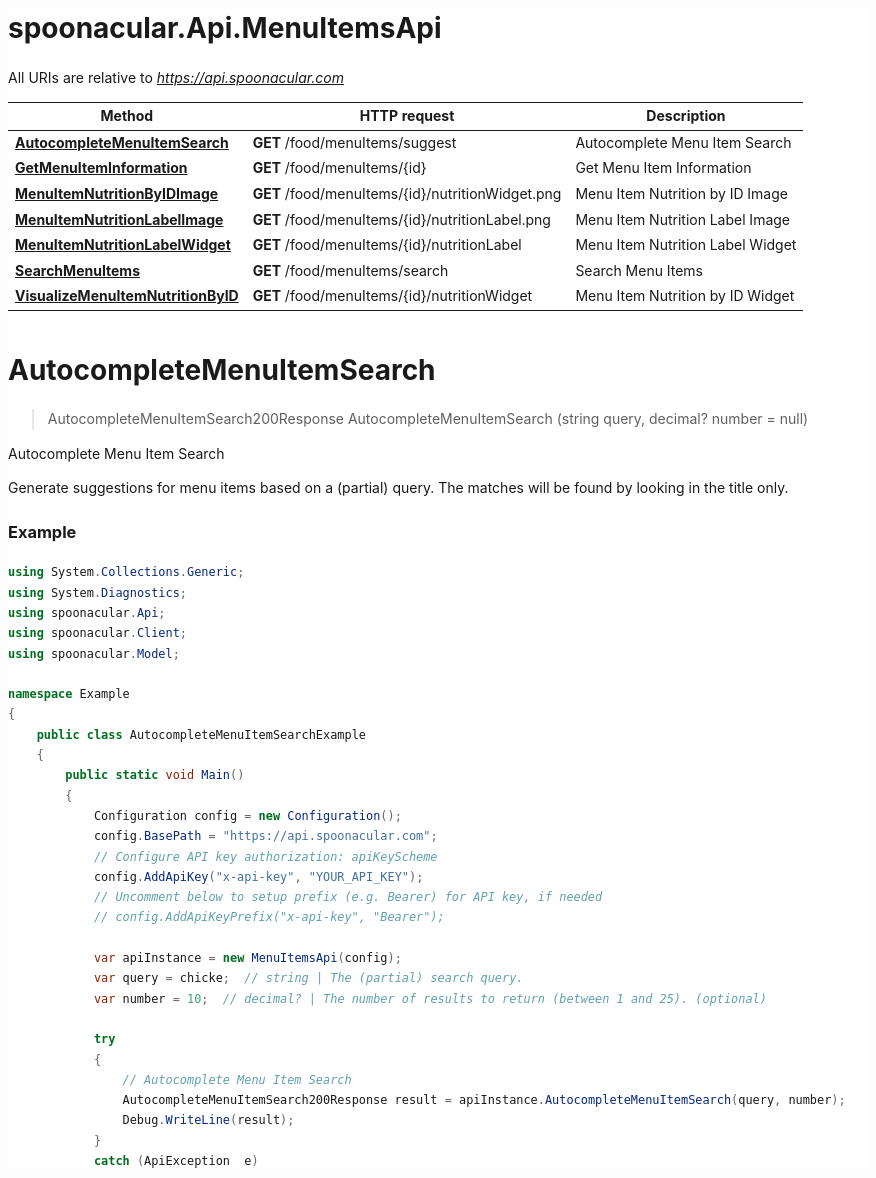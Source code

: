 # spoonacular.Api.MenuItemsApi

All URIs are relative to *https://api.spoonacular.com*

| Method | HTTP request | Description |
|--------|--------------|-------------|
| [**AutocompleteMenuItemSearch**](MenuItemsApi.md#autocompletemenuitemsearch) | **GET** /food/menuItems/suggest | Autocomplete Menu Item Search |
| [**GetMenuItemInformation**](MenuItemsApi.md#getmenuiteminformation) | **GET** /food/menuItems/{id} | Get Menu Item Information |
| [**MenuItemNutritionByIDImage**](MenuItemsApi.md#menuitemnutritionbyidimage) | **GET** /food/menuItems/{id}/nutritionWidget.png | Menu Item Nutrition by ID Image |
| [**MenuItemNutritionLabelImage**](MenuItemsApi.md#menuitemnutritionlabelimage) | **GET** /food/menuItems/{id}/nutritionLabel.png | Menu Item Nutrition Label Image |
| [**MenuItemNutritionLabelWidget**](MenuItemsApi.md#menuitemnutritionlabelwidget) | **GET** /food/menuItems/{id}/nutritionLabel | Menu Item Nutrition Label Widget |
| [**SearchMenuItems**](MenuItemsApi.md#searchmenuitems) | **GET** /food/menuItems/search | Search Menu Items |
| [**VisualizeMenuItemNutritionByID**](MenuItemsApi.md#visualizemenuitemnutritionbyid) | **GET** /food/menuItems/{id}/nutritionWidget | Menu Item Nutrition by ID Widget |

<a id="autocompletemenuitemsearch"></a>
# **AutocompleteMenuItemSearch**
> AutocompleteMenuItemSearch200Response AutocompleteMenuItemSearch (string query, decimal? number = null)

Autocomplete Menu Item Search

Generate suggestions for menu items based on a (partial) query. The matches will be found by looking in the title only.

### Example
```csharp
using System.Collections.Generic;
using System.Diagnostics;
using spoonacular.Api;
using spoonacular.Client;
using spoonacular.Model;

namespace Example
{
    public class AutocompleteMenuItemSearchExample
    {
        public static void Main()
        {
            Configuration config = new Configuration();
            config.BasePath = "https://api.spoonacular.com";
            // Configure API key authorization: apiKeyScheme
            config.AddApiKey("x-api-key", "YOUR_API_KEY");
            // Uncomment below to setup prefix (e.g. Bearer) for API key, if needed
            // config.AddApiKeyPrefix("x-api-key", "Bearer");

            var apiInstance = new MenuItemsApi(config);
            var query = chicke;  // string | The (partial) search query.
            var number = 10;  // decimal? | The number of results to return (between 1 and 25). (optional) 

            try
            {
                // Autocomplete Menu Item Search
                AutocompleteMenuItemSearch200Response result = apiInstance.AutocompleteMenuItemSearch(query, number);
                Debug.WriteLine(result);
            }
            catch (ApiException  e)
```